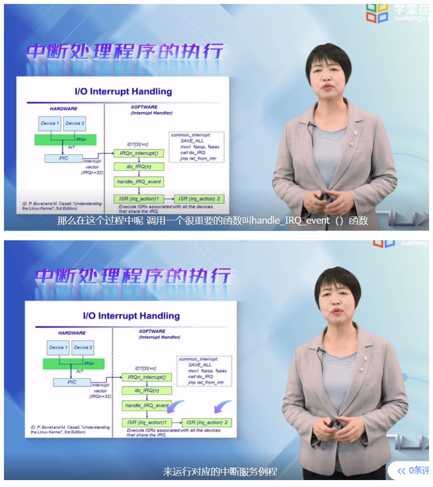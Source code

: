 ![image-20220105205451888](images/image-20220105205451888.png)

![image-20220105205531200](images/image-20220105205531200.png)
